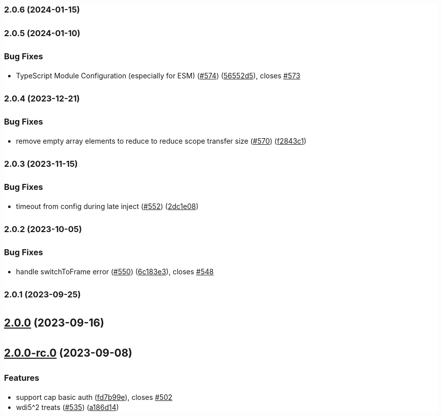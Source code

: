 ### 2.0.6 (2024-01-15)

### 2.0.5 (2024-01-10)


### Bug Fixes

* TypeScript Module Configuration (especially for ESM) ([#574](https://github.com/ui5-community/wdi5/issues/574)) ([56552d5](https://github.com/ui5-community/wdi5/commit/56552d581bf8489d6d834b720f1fea58d56d1de9)), closes [#573](https://github.com/ui5-community/wdi5/issues/573)

### 2.0.4 (2023-12-21)


### Bug Fixes

* remove empty array elements to reduce to reduce scope transfer size ([#570](https://github.com/ui5-community/wdi5/issues/570)) ([f2843c1](https://github.com/ui5-community/wdi5/commit/f2843c10a130ec5c05837125ba94cfec32d532c0))

### 2.0.3 (2023-11-15)


### Bug Fixes

* timeout from config during late inject ([#552](https://github.com/ui5-community/wdi5/issues/552)) ([2dc1e08](https://github.com/ui5-community/wdi5/commit/2dc1e0841ed293d1a730b1419f8be17677474cf4))

### 2.0.2 (2023-10-05)


### Bug Fixes

* handle switchToFrame error ([#550](https://github.com/ui5-community/wdi5/issues/550)) ([6c183e3](https://github.com/ui5-community/wdi5/commit/6c183e36562e26e3a9e1f504458157504975a6b4)), closes [#548](https://github.com/ui5-community/wdi5/issues/548)

### 2.0.1 (2023-09-25)

## [2.0.0](https://github.com/ui5-community/wdi5/compare/v2.0.0-rc.0...v2.0.0) (2023-09-16)

## [2.0.0-rc.0](https://github.com/ui5-community/wdi5/compare/v2.0.0-beta.1...v2.0.0-rc.0) (2023-09-08)


### Features

* support cap basic auth  ([fd7b99e](https://github.com/ui5-community/wdi5/commit/fd7b99e8945742ea3cf106f948e3f83e5d97064d)), closes [#502](https://github.com/ui5-community/wdi5/issues/502)
* wdi5^2 treats ([#535](https://github.com/ui5-community/wdi5/issues/535)) ([a186d14](https://github.com/ui5-community/wdi5/commit/a186d143201568d57d6ab57a3379196de84cdf08))

